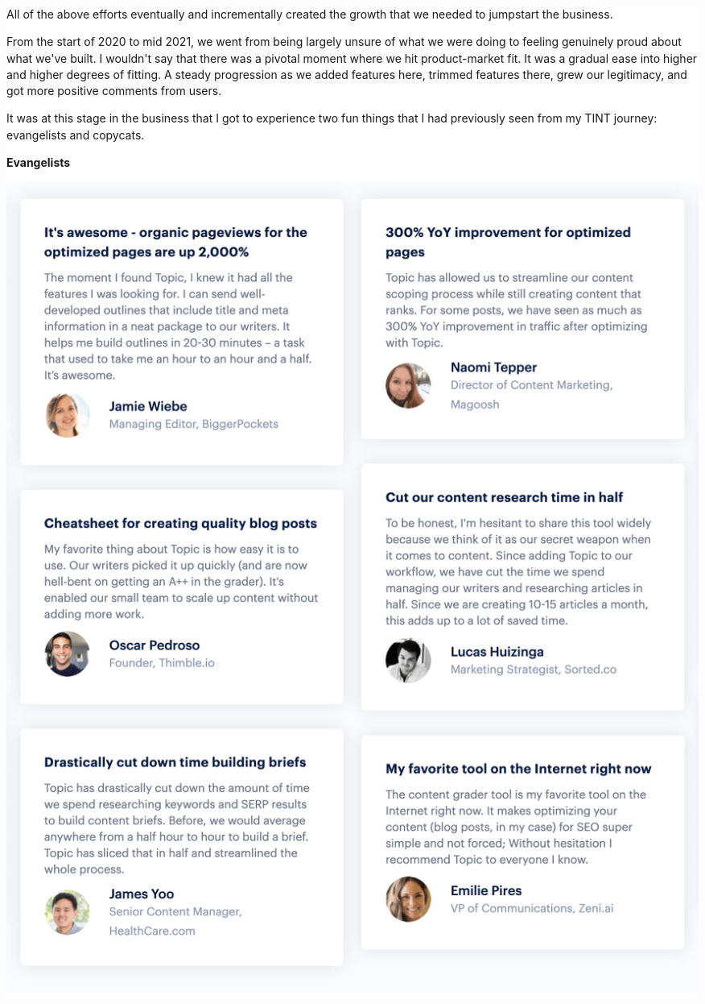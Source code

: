 All of the above efforts eventually and incrementally created the growth that we needed to jumpstart the business.

From the start of 2020 to mid 2021, we went from being largely unsure of what we were doing to feeling genuinely proud about what we've built. I wouldn't say that there was a pivotal moment where we hit product-market fit. It was a gradual ease into higher and higher degrees of fitting. A steady progression as we added features here, trimmed features there, grew our legitimacy, and got more positive comments from users.

It was at this stage in the business that I got to experience two fun things that I had previously seen from my TINT journey: evangelists and copycats.

**Evangelists**

![Topic testimonials](/images/2021-09-28/evangelists.png) 